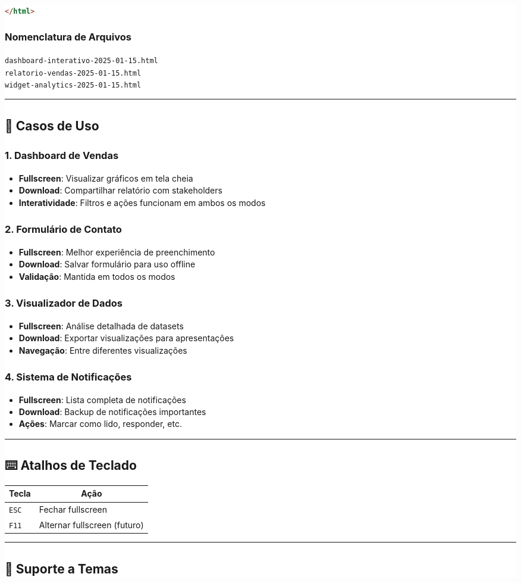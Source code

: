 ```html
</html>
```

### **Nomenclatura de Arquivos**

```
dashboard-interativo-2025-01-15.html
relatorio-vendas-2025-01-15.html
widget-analytics-2025-01-15.html
```

---

## 🎯 Casos de Uso

### **1. Dashboard de Vendas**
- **Fullscreen**: Visualizar gráficos em tela cheia
- **Download**: Compartilhar relatório com stakeholders
- **Interatividade**: Filtros e ações funcionam em ambos os modos

### **2. Formulário de Contato**
- **Fullscreen**: Melhor experiência de preenchimento
- **Download**: Salvar formulário para uso offline
- **Validação**: Mantida em todos os modos

### **3. Visualizador de Dados**
- **Fullscreen**: Análise detalhada de datasets
- **Download**: Exportar visualizações para apresentações
- **Navegação**: Entre diferentes visualizações

### **4. Sistema de Notificações**
- **Fullscreen**: Lista completa de notificações
- **Download**: Backup de notificações importantes
- **Ações**: Marcar como lido, responder, etc.

---

## ⌨️ Atalhos de Teclado

| Tecla | Ação |
|-------|------|
| `ESC` | Fechar fullscreen |
| `F11` | Alternar fullscreen (futuro) |

---

## 🎨 Suporte a Temas
